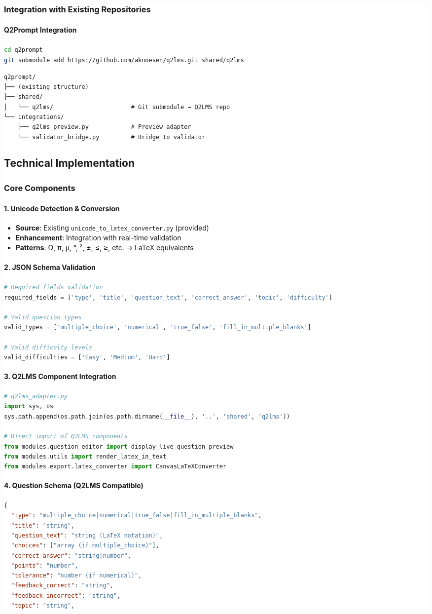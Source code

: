 ### Integration with Existing Repositories

#### Q2Prompt Integration
```bash
cd q2prompt
git submodule add https://github.com/aknoesen/q2lms.git shared/q2lms
```

```
q2prompt/
├── (existing structure)
├── shared/
│   └── q2lms/                      # Git submodule → Q2LMS repo
└── integrations/
    ├── q2lms_preview.py            # Preview adapter
    └── validator_bridge.py         # Bridge to validator
```

## Technical Implementation

### Core Components

#### 1. Unicode Detection & Conversion
- **Source**: Existing `unicode_to_latex_converter.py` (provided)
- **Enhancement**: Integration with real-time validation
- **Patterns**: Ω, π, μ, °, ², ±, ≤, ≥, etc. → LaTeX equivalents

#### 2. JSON Schema Validation
```python
# Required fields validation
required_fields = ['type', 'title', 'question_text', 'correct_answer', 'topic', 'difficulty']

# Valid question types
valid_types = ['multiple_choice', 'numerical', 'true_false', 'fill_in_multiple_blanks']

# Valid difficulty levels  
valid_difficulties = ['Easy', 'Medium', 'Hard']
```

#### 3. Q2LMS Component Integration
```python
# q2lms_adapter.py
import sys, os
sys.path.append(os.path.join(os.path.dirname(__file__), '..', 'shared', 'q2lms'))

# Direct import of Q2LMS components
from modules.question_editor import display_live_question_preview
from modules.utils import render_latex_in_text
from modules.export.latex_converter import CanvasLaTeXConverter
```

#### 4. Question Schema (Q2LMS Compatible)
```json
{
  "type": "multiple_choice|numerical|true_false|fill_in_multiple_blanks",
  "title": "string",
  "question_text": "string (LaTeX notation)", 
  "choices": ["array (if multiple_choice)"],
  "correct_answer": "string|number",
  "points": "number",
  "tolerance": "number (if numerical)",
  "feedback_correct": "string",
  "feedback_incorrect": "string",
  "topic": "string",
```